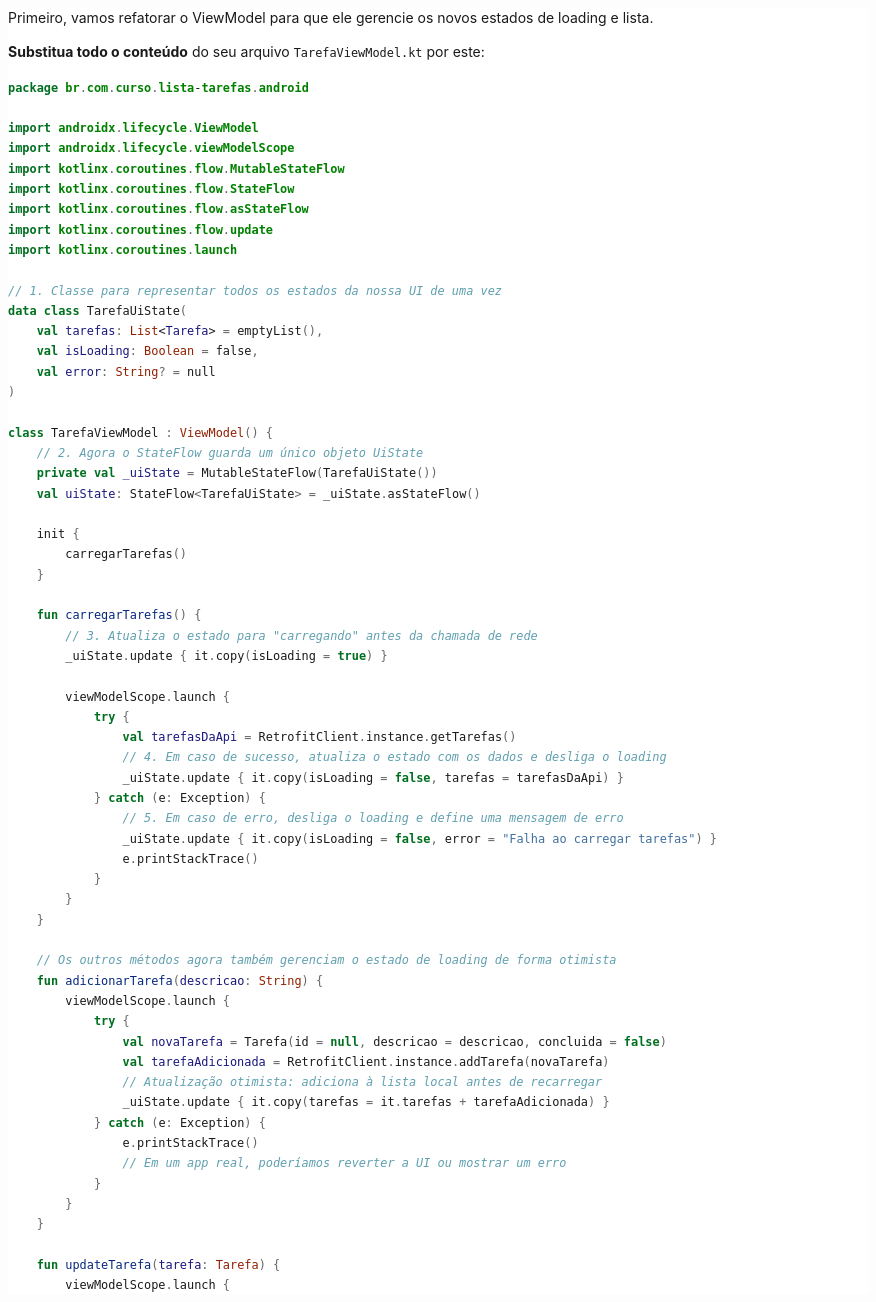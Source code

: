 Primeiro, vamos refatorar o ViewModel para que ele gerencie os novos estados de loading e lista.

**Substitua todo o conteúdo** do seu arquivo `TarefaViewModel.kt` por este:

```kotlin
package br.com.curso.lista-tarefas.android

import androidx.lifecycle.ViewModel
import androidx.lifecycle.viewModelScope
import kotlinx.coroutines.flow.MutableStateFlow
import kotlinx.coroutines.flow.StateFlow
import kotlinx.coroutines.flow.asStateFlow
import kotlinx.coroutines.flow.update
import kotlinx.coroutines.launch

// 1. Classe para representar todos os estados da nossa UI de uma vez
data class TarefaUiState(
    val tarefas: List<Tarefa> = emptyList(),
    val isLoading: Boolean = false,
    val error: String? = null
)

class TarefaViewModel : ViewModel() {
    // 2. Agora o StateFlow guarda um único objeto UiState
    private val _uiState = MutableStateFlow(TarefaUiState())
    val uiState: StateFlow<TarefaUiState> = _uiState.asStateFlow()

    init {
        carregarTarefas()
    }

    fun carregarTarefas() {
        // 3. Atualiza o estado para "carregando" antes da chamada de rede
        _uiState.update { it.copy(isLoading = true) }

        viewModelScope.launch {
            try {
                val tarefasDaApi = RetrofitClient.instance.getTarefas()
                // 4. Em caso de sucesso, atualiza o estado com os dados e desliga o loading
                _uiState.update { it.copy(isLoading = false, tarefas = tarefasDaApi) }
            } catch (e: Exception) {
                // 5. Em caso de erro, desliga o loading e define uma mensagem de erro
                _uiState.update { it.copy(isLoading = false, error = "Falha ao carregar tarefas") }
                e.printStackTrace()
            }
        }
    }
    
    // Os outros métodos agora também gerenciam o estado de loading de forma otimista
    fun adicionarTarefa(descricao: String) {
        viewModelScope.launch {
            try {
                val novaTarefa = Tarefa(id = null, descricao = descricao, concluida = false)
                val tarefaAdicionada = RetrofitClient.instance.addTarefa(novaTarefa)
                // Atualização otimista: adiciona à lista local antes de recarregar
                _uiState.update { it.copy(tarefas = it.tarefas + tarefaAdicionada) }
            } catch (e: Exception) {
                e.printStackTrace()
                // Em um app real, poderíamos reverter a UI ou mostrar um erro
            }
        }
    }

    fun updateTarefa(tarefa: Tarefa) {
        viewModelScope.launch {
```